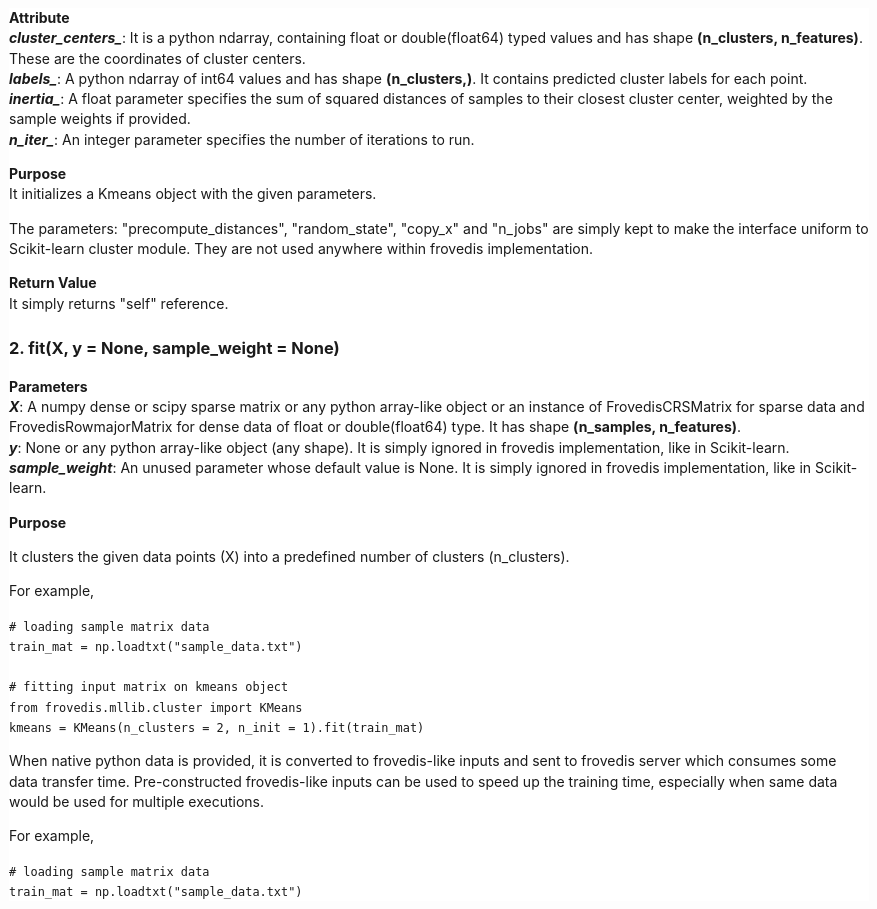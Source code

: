 __Attribute__  
_**cluster\_centers\_**_: It is a python ndarray, containing float or double(float64) typed 
values and has shape **(n_clusters, n_features)**. These are the coordinates of cluster centers.  
_**labels\_**_: A python ndarray of int64 values and has shape **(n_clusters,)**. It contains predicted cluster 
labels for each point.  
_**inertia\_**_: A float parameter specifies the sum of squared distances of samples to their closest 
cluster center, weighted by the sample weights if provided.  
_**n_iter\_**_:  An integer parameter specifies the number of iterations to run.  

__Purpose__    
It initializes a Kmeans object with the given parameters.   

The parameters: "precompute_distances", "random_state", "copy_x" and "n_jobs" are simply kept to make 
the interface uniform to Scikit-learn cluster module. They are not used anywhere within 
frovedis implementation.  

__Return Value__    
It simply returns "self" reference. 

### 2. fit(X,  y = None, sample_weight = None)  
__Parameters__   
_**X**_: A numpy dense or scipy sparse matrix or any python array-like object or
an instance of FrovedisCRSMatrix for sparse data and FrovedisRowmajorMatrix for 
dense data of float or double(float64) type. It has shape **(n_samples, n_features)**.   
_**y**_: None or any python array-like object (any shape). It is simply ignored 
in frovedis implementation, like in Scikit-learn.  
_**sample\_weight**_: An unused parameter whose default value is None. 
It is simply ignored in frovedis implementation, like in Scikit-learn.  

__Purpose__    

It clusters the given data points (X) into a predefined number of clusters (n_clusters).   

For example,   

    # loading sample matrix data
    train_mat = np.loadtxt("sample_data.txt")
    
    # fitting input matrix on kmeans object
    from frovedis.mllib.cluster import KMeans
    kmeans = KMeans(n_clusters = 2, n_init = 1).fit(train_mat)   

When native python data is provided, it is converted to frovedis-like inputs and 
sent to frovedis server which consumes some data transfer time. Pre-constructed 
frovedis-like inputs can be used to speed up the training time, especially when 
same data would be used for multiple executions.   

For example,   

    # loading sample matrix data
    train_mat = np.loadtxt("sample_data.txt")
    